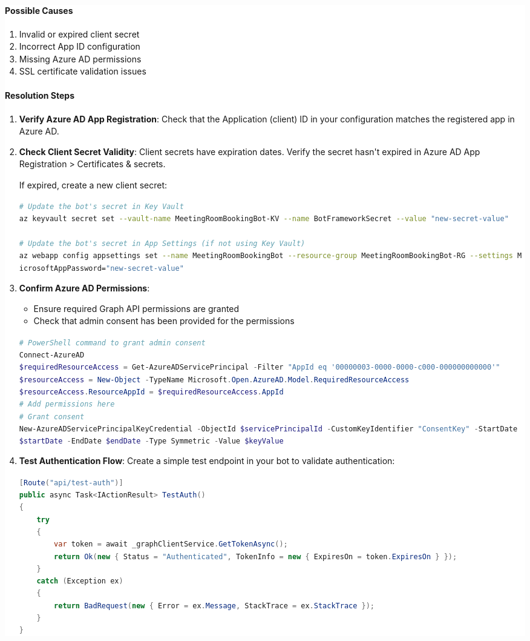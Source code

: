 #### Possible Causes
1. Invalid or expired client secret
2. Incorrect App ID configuration
3. Missing Azure AD permissions
4. SSL certificate validation issues

#### Resolution Steps

1. **Verify Azure AD App Registration**:
   Check that the Application (client) ID in your configuration matches the registered app in Azure AD.

2. **Check Client Secret Validity**:
   Client secrets have expiration dates. Verify the secret hasn't expired in Azure AD App Registration > Certificates & secrets.
   
   If expired, create a new client secret:
   ```bash
   # Update the bot's secret in Key Vault
   az keyvault secret set --vault-name MeetingRoomBookingBot-KV --name BotFrameworkSecret --value "new-secret-value"
   
   # Update the bot's secret in App Settings (if not using Key Vault)
   az webapp config appsettings set --name MeetingRoomBookingBot --resource-group MeetingRoomBookingBot-RG --settings MicrosoftAppPassword="new-secret-value"
   ```

3. **Confirm Azure AD Permissions**:
   - Ensure required Graph API permissions are granted
   - Check that admin consent has been provided for the permissions
   
   ```powershell
   # PowerShell command to grant admin consent
   Connect-AzureAD
   $requiredResourceAccess = Get-AzureADServicePrincipal -Filter "AppId eq '00000003-0000-0000-c000-000000000000'"
   $resourceAccess = New-Object -TypeName Microsoft.Open.AzureAD.Model.RequiredResourceAccess
   $resourceAccess.ResourceAppId = $requiredResourceAccess.AppId
   # Add permissions here
   # Grant consent
   New-AzureADServicePrincipalKeyCredential -ObjectId $servicePrincipalId -CustomKeyIdentifier "ConsentKey" -StartDate $startDate -EndDate $endDate -Type Symmetric -Value $keyValue
   ```

4. **Test Authentication Flow**:
   Create a simple test endpoint in your bot to validate authentication:
   
   ```csharp
   [Route("api/test-auth")]
   public async Task<IActionResult> TestAuth()
   {
       try
       {
           var token = await _graphClientService.GetTokenAsync();
           return Ok(new { Status = "Authenticated", TokenInfo = new { ExpiresOn = token.ExpiresOn } });
       }
       catch (Exception ex)
       {
           return BadRequest(new { Error = ex.Message, StackTrace = ex.StackTrace });
       }
   }
   ```

